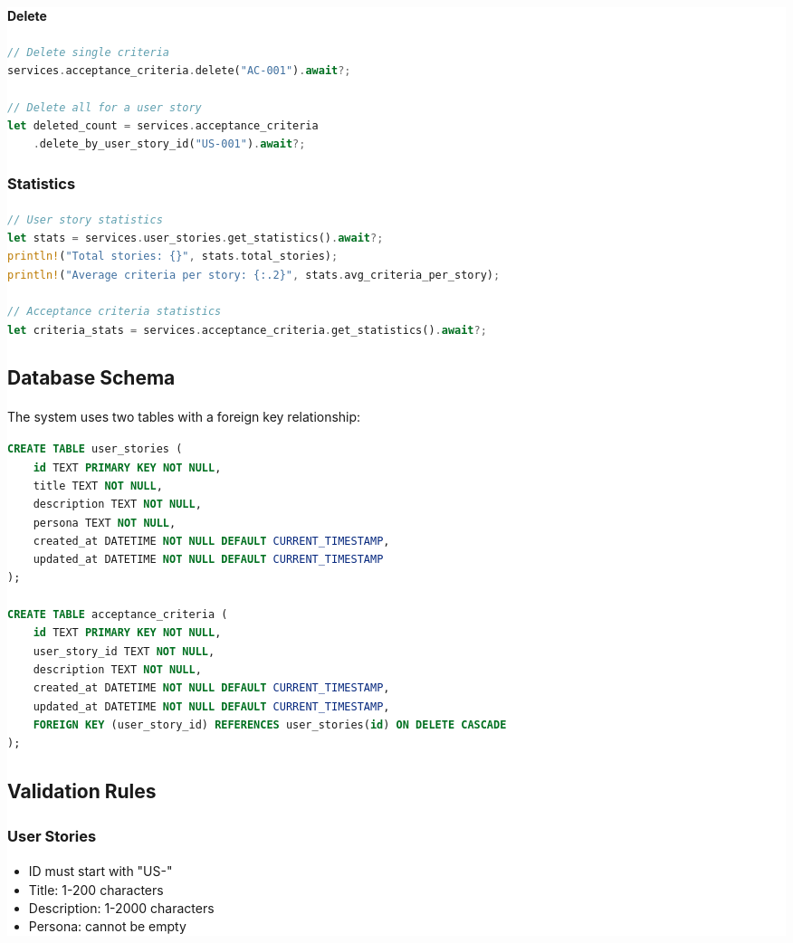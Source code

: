 #### Delete
```rust
// Delete single criteria
services.acceptance_criteria.delete("AC-001").await?;

// Delete all for a user story
let deleted_count = services.acceptance_criteria
    .delete_by_user_story_id("US-001").await?;
```

### Statistics

```rust
// User story statistics
let stats = services.user_stories.get_statistics().await?;
println!("Total stories: {}", stats.total_stories);
println!("Average criteria per story: {:.2}", stats.avg_criteria_per_story);

// Acceptance criteria statistics
let criteria_stats = services.acceptance_criteria.get_statistics().await?;
```

## Database Schema

The system uses two tables with a foreign key relationship:

```sql
CREATE TABLE user_stories (
    id TEXT PRIMARY KEY NOT NULL,
    title TEXT NOT NULL,
    description TEXT NOT NULL,
    persona TEXT NOT NULL,
    created_at DATETIME NOT NULL DEFAULT CURRENT_TIMESTAMP,
    updated_at DATETIME NOT NULL DEFAULT CURRENT_TIMESTAMP
);

CREATE TABLE acceptance_criteria (
    id TEXT PRIMARY KEY NOT NULL,
    user_story_id TEXT NOT NULL,
    description TEXT NOT NULL,
    created_at DATETIME NOT NULL DEFAULT CURRENT_TIMESTAMP,
    updated_at DATETIME NOT NULL DEFAULT CURRENT_TIMESTAMP,
    FOREIGN KEY (user_story_id) REFERENCES user_stories(id) ON DELETE CASCADE
);
```

## Validation Rules

### User Stories
- ID must start with "US-"
- Title: 1-200 characters
- Description: 1-2000 characters
- Persona: cannot be empty
